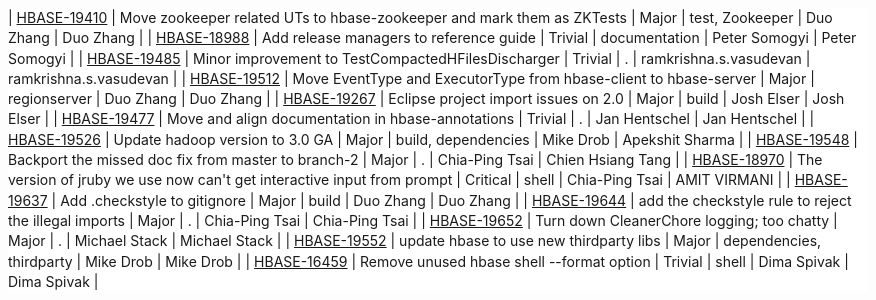 | [HBASE-19410](https://issues.apache.org/jira/browse/HBASE-19410) | Move zookeeper related UTs to hbase-zookeeper and mark them as ZKTests |  Major | test, Zookeeper | Duo Zhang | Duo Zhang |
| [HBASE-18988](https://issues.apache.org/jira/browse/HBASE-18988) | Add release managers to reference guide |  Trivial | documentation | Peter Somogyi | Peter Somogyi |
| [HBASE-19485](https://issues.apache.org/jira/browse/HBASE-19485) | Minor improvement to TestCompactedHFilesDischarger |  Trivial | . | ramkrishna.s.vasudevan | ramkrishna.s.vasudevan |
| [HBASE-19512](https://issues.apache.org/jira/browse/HBASE-19512) | Move EventType and ExecutorType from hbase-client to hbase-server |  Major | regionserver | Duo Zhang | Duo Zhang |
| [HBASE-19267](https://issues.apache.org/jira/browse/HBASE-19267) | Eclipse project import issues on 2.0 |  Major | build | Josh Elser | Josh Elser |
| [HBASE-19477](https://issues.apache.org/jira/browse/HBASE-19477) | Move and align documentation in hbase-annotations |  Trivial | . | Jan Hentschel | Jan Hentschel |
| [HBASE-19526](https://issues.apache.org/jira/browse/HBASE-19526) | Update hadoop version to 3.0 GA |  Major | build, dependencies | Mike Drob | Apekshit Sharma |
| [HBASE-19548](https://issues.apache.org/jira/browse/HBASE-19548) | Backport the missed doc fix from master to branch-2 |  Major | . | Chia-Ping Tsai | Chien Hsiang Tang |
| [HBASE-18970](https://issues.apache.org/jira/browse/HBASE-18970) | The version of jruby we use now can't get interactive input from prompt |  Critical | shell | Chia-Ping Tsai | AMIT VIRMANI |
| [HBASE-19637](https://issues.apache.org/jira/browse/HBASE-19637) | Add .checkstyle to gitignore |  Major | build | Duo Zhang | Duo Zhang |
| [HBASE-19644](https://issues.apache.org/jira/browse/HBASE-19644) | add the checkstyle rule to reject the illegal imports |  Major | . | Chia-Ping Tsai | Chia-Ping Tsai |
| [HBASE-19652](https://issues.apache.org/jira/browse/HBASE-19652) | Turn down CleanerChore logging; too chatty |  Major | . | Michael Stack | Michael Stack |
| [HBASE-19552](https://issues.apache.org/jira/browse/HBASE-19552) | update hbase to use new thirdparty libs |  Major | dependencies, thirdparty | Mike Drob | Mike Drob |
| [HBASE-16459](https://issues.apache.org/jira/browse/HBASE-16459) | Remove unused hbase shell --format option |  Trivial | shell | Dima Spivak | Dima Spivak |


